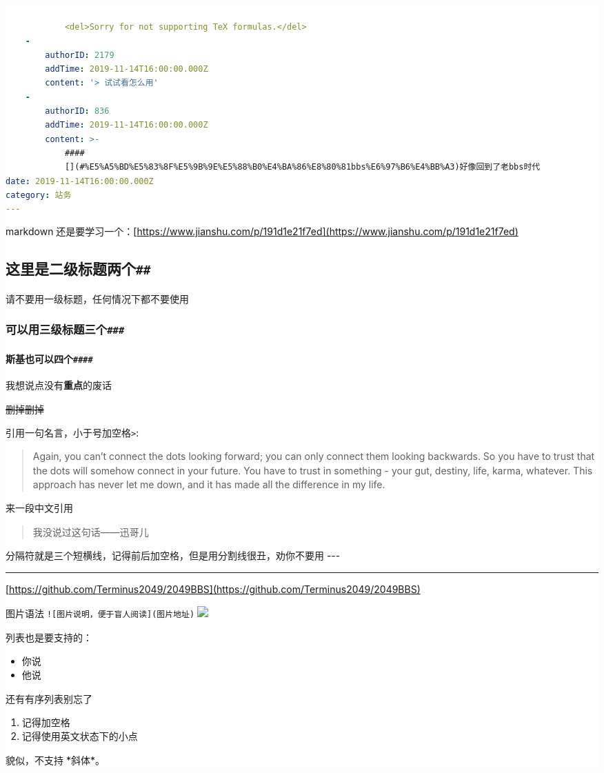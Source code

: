 ```yaml

            <del>Sorry for not supporting TeX formulas.</del>
    -
        authorID: 2179
        addTime: 2019-11-14T16:00:00.000Z
        content: '> 试试看怎么用'
    -
        authorID: 836
        addTime: 2019-11-14T16:00:00.000Z
        content: >-
            ####
            [](#%E5%A5%BD%E5%83%8F%E5%9B%9E%E5%88%B0%E4%BA%86%E8%80%81bbs%E6%97%B6%E4%BB%A3)好像回到了老bbs时代
date: 2019-11-14T16:00:00.000Z
category: 站务
---
```


markdown 还是要学习一个：[https://www.jianshu.com/p/191d1e21f7ed](https://www.jianshu.com/p/191d1e21f7ed)

[](#%E8%BF%99%E9%87%8C%E6%98%AF%E4%BA%8C%E7%BA%A7%E6%A0%87%E9%A2%98%E4%B8%A4%E4%B8%AA)这里是二级标题两个`##`
---------------------------------------------------------------------------------------------------

请不要用一级标题，任何情况下都不要使用

### [](#%E5%8F%AF%E4%BB%A5%E7%94%A8%E4%B8%89%E7%BA%A7%E6%A0%87%E9%A2%98%E4%B8%89%E4%B8%AA)可以用三级标题三个`###`

#### [](#%E6%96%AF%E5%9F%BA%E4%B9%9F%E5%8F%AF%E4%BB%A5%E5%9B%9B%E4%B8%AA)斯基也可以四个`####`

我想说点没有**重点**的废话

<del>删掉删掉</del>

引用一句名言，小于号加空格`>`:

> Again, you can’t connect the dots looking forward; you can only connect them looking backwards. So you have to trust that the dots will somehow connect in your future. You have to trust in something - your gut, destiny, life, karma, whatever. This approach has never let me down, and it has made all the difference in my life.

来一段中文引用

> 我没说过这句话——迅哥儿

分隔符就是三个短横线，记得前后加空格，但是用分割线很丑，劝你不要用 ---

* * *

[https://github.com/Terminus2049/2049BBS](https://github.com/Terminus2049/2049BBS)

图片语法 `![图片说明，便于盲人阅读](图片地址)` ![](https://i.imgur.com/LSoO4yF.jpg)

列表也是要支持的：

*   你说
*   他说

还有有序列表别忘了

1.  记得加空格
2.  记得使用英文状态下的小点

貌似，不支持 \*斜体\*。
